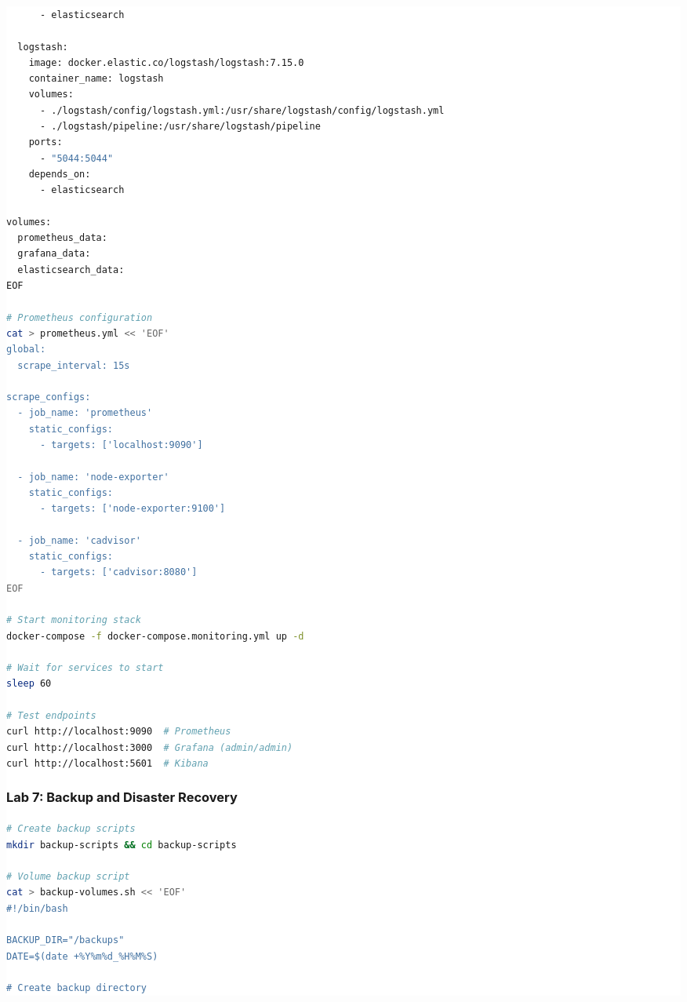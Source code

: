 ```bash
      - elasticsearch

  logstash:
    image: docker.elastic.co/logstash/logstash:7.15.0
    container_name: logstash
    volumes:
      - ./logstash/config/logstash.yml:/usr/share/logstash/config/logstash.yml
      - ./logstash/pipeline:/usr/share/logstash/pipeline
    ports:
      - "5044:5044"
    depends_on:
      - elasticsearch

volumes:
  prometheus_data:
  grafana_data:
  elasticsearch_data:
EOF

# Prometheus configuration
cat > prometheus.yml << 'EOF'
global:
  scrape_interval: 15s

scrape_configs:
  - job_name: 'prometheus'
    static_configs:
      - targets: ['localhost:9090']

  - job_name: 'node-exporter'
    static_configs:
      - targets: ['node-exporter:9100']

  - job_name: 'cadvisor'
    static_configs:
      - targets: ['cadvisor:8080']
EOF

# Start monitoring stack
docker-compose -f docker-compose.monitoring.yml up -d

# Wait for services to start
sleep 60

# Test endpoints
curl http://localhost:9090  # Prometheus
curl http://localhost:3000  # Grafana (admin/admin)
curl http://localhost:5601  # Kibana
```

### Lab 7: Backup and Disaster Recovery
```bash
# Create backup scripts
mkdir backup-scripts && cd backup-scripts

# Volume backup script
cat > backup-volumes.sh << 'EOF'
#!/bin/bash

BACKUP_DIR="/backups"
DATE=$(date +%Y%m%d_%H%M%S)

# Create backup directory
```
